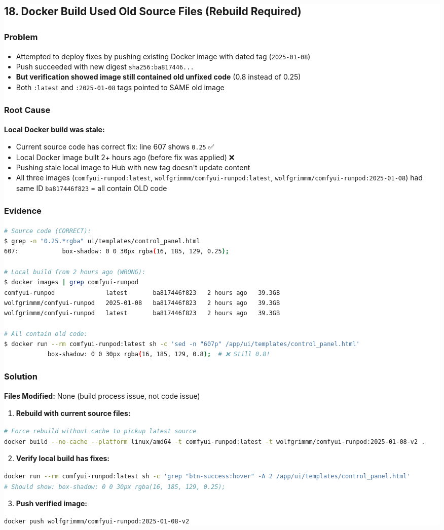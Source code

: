 ## 18. Docker Build Used Old Source Files (Rebuild Required)

### Problem
- Attempted to deploy fixes by pushing existing Docker image with dated tag (`2025-01-08`)
- Push succeeded with new digest `sha256:ba817446...`
- **But verification showed image still contained old unfixed code** (0.8 instead of 0.25)
- Both `:latest` and `:2025-01-08` tags pointed to SAME old image

### Root Cause
**Local Docker build was stale:**
- Current source code has correct fix: line 607 shows `0.25` ✅
- Local Docker image built 2+ hours ago (before fix was applied) ❌
- Pushing stale local image to Hub with new tag doesn't update content
- All three images (`comfyui-runpod:latest`, `wolfgrimmm/comfyui-runpod:latest`, `wolfgrimmm/comfyui-runpod:2025-01-08`) had same ID `ba817446f823` = all contain OLD code

### Evidence
```bash
# Source code (CORRECT):
$ grep -n "0.25.*rgba" ui/templates/control_panel.html
607:            box-shadow: 0 0 30px rgba(16, 185, 129, 0.25);

# Local build from 2 hours ago (WRONG):
$ docker images | grep comfyui-runpod
comfyui-runpod              latest       ba817446f823   2 hours ago   39.3GB
wolfgrimmm/comfyui-runpod   2025-01-08   ba817446f823   2 hours ago   39.3GB
wolfgrimmm/comfyui-runpod   latest       ba817446f823   2 hours ago   39.3GB

# All contain old code:
$ docker run --rm comfyui-runpod:latest sh -c 'sed -n "607p" /app/ui/templates/control_panel.html'
            box-shadow: 0 0 30px rgba(16, 185, 129, 0.8);  # ❌ Still 0.8!
```

### Solution
**Files Modified:** None (build process issue, not code issue)

1. **Rebuild with current source files:**
```bash
# Force rebuild without cache to pickup latest source
docker build --no-cache --platform linux/amd64 -t comfyui-runpod:latest -t wolfgrimmm/comfyui-runpod:2025-01-08-v2 .
```

2. **Verify local build has fixes:**
```bash
docker run --rm comfyui-runpod:latest sh -c 'grep "btn-success:hover" -A 2 /app/ui/templates/control_panel.html'
# Should show: box-shadow: 0 0 30px rgba(16, 185, 129, 0.25);
```

3. **Push verified image:**
```bash
docker push wolfgrimmm/comfyui-runpod:2025-01-08-v2
```
